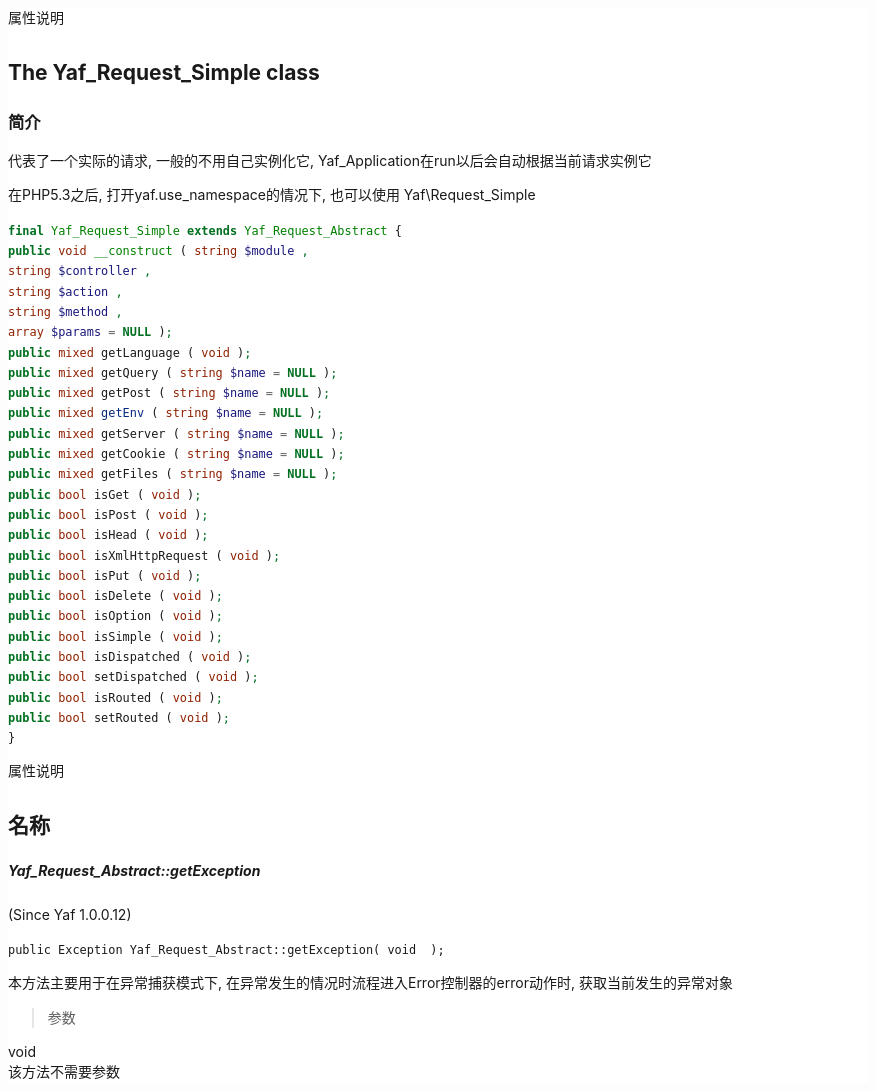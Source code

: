 
属性说明


## The Yaf_Request_Simple class

### 简介
代表了一个实际的请求, 一般的不用自己实例化它, Yaf_Application在run以后会自动根据当前请求实例它

在PHP5.3之后, 打开yaf.use_namespace的情况下, 也可以使用 Yaf\Request_Simple

```php
final Yaf_Request_Simple extends Yaf_Request_Abstract {
public void __construct ( string $module ,
string $controller ,
string $action ,
string $method ,
array $params = NULL );
public mixed getLanguage ( void );
public mixed getQuery ( string $name = NULL );
public mixed getPost ( string $name = NULL );
public mixed getEnv ( string $name = NULL );
public mixed getServer ( string $name = NULL );
public mixed getCookie ( string $name = NULL );
public mixed getFiles ( string $name = NULL );
public bool isGet ( void );
public bool isPost ( void );
public bool isHead ( void );
public bool isXmlHttpRequest ( void );
public bool isPut ( void );
public bool isDelete ( void );
public bool isOption ( void );
public bool isSimple ( void );
public bool isDispatched ( void );
public bool setDispatched ( void );
public bool isRouted ( void );
public bool setRouted ( void );
}
```
属性说明


## 名称

##### Yaf_Request_Abstract::getException

(Since Yaf 1.0.0.12)

    public Exception Yaf_Request_Abstract::getException( void  );
本方法主要用于在异常捕获模式下, 在异常发生的情况时流程进入Error控制器的error动作时, 获取当前发生的异常对象

> 参数

void  
该方法不需要参数

